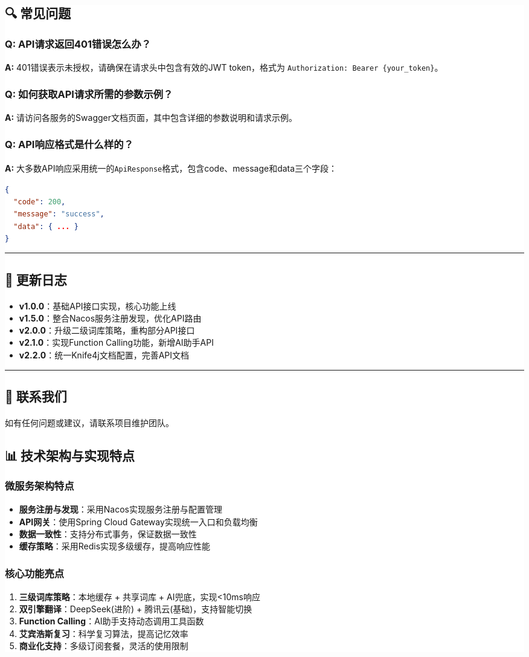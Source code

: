
## 🔍 常见问题

### Q: API请求返回401错误怎么办？

**A:** 401错误表示未授权，请确保在请求头中包含有效的JWT token，格式为 `Authorization: Bearer {your_token}`。

### Q: 如何获取API请求所需的参数示例？

**A:** 请访问各服务的Swagger文档页面，其中包含详细的参数说明和请求示例。

### Q: API响应格式是什么样的？

**A:** 大多数API响应采用统一的`ApiResponse`格式，包含code、message和data三个字段：

```json
{
  "code": 200,
  "message": "success",
  "data": { ... }
}
```

---

## 📝 更新日志

- **v1.0.0**：基础API接口实现，核心功能上线
- **v1.5.0**：整合Nacos服务注册发现，优化API路由
- **v2.0.0**：升级二级词库策略，重构部分API接口
- **v2.1.0**：实现Function Calling功能，新增AI助手API
- **v2.2.0**：统一Knife4j文档配置，完善API文档

---

## 📧 联系我们

如有任何问题或建议，请联系项目维护团队。

## 📊 技术架构与实现特点

### 微服务架构特点

- **服务注册与发现**：采用Nacos实现服务注册与配置管理
- **API网关**：使用Spring Cloud Gateway实现统一入口和负载均衡
- **数据一致性**：支持分布式事务，保证数据一致性
- **缓存策略**：采用Redis实现多级缓存，提高响应性能

### 核心功能亮点

1. **三级词库策略**：本地缓存 + 共享词库 + AI兜底，实现<10ms响应
2. **双引擎翻译**：DeepSeek(进阶) + 腾讯云(基础)，支持智能切换
3. **Function Calling**：AI助手支持动态调用工具函数
4. **艾宾浩斯复习**：科学复习算法，提高记忆效率
5. **商业化支持**：多级订阅套餐，灵活的使用限制
